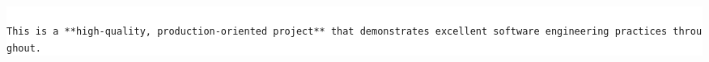```

This is a **high-quality, production-oriented project** that demonstrates excellent software engineering practices throughout.
